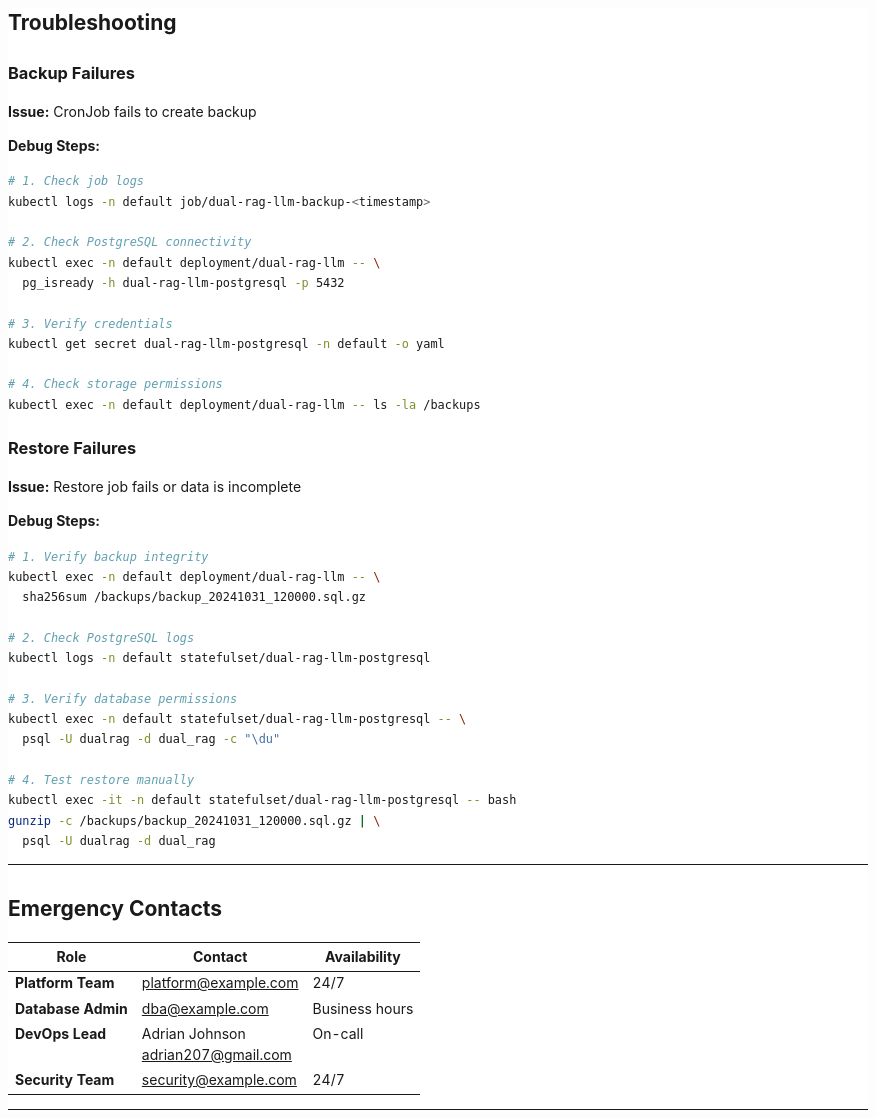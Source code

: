 
## Troubleshooting

### Backup Failures

**Issue:** CronJob fails to create backup

**Debug Steps:**
```bash
# 1. Check job logs
kubectl logs -n default job/dual-rag-llm-backup-<timestamp>

# 2. Check PostgreSQL connectivity
kubectl exec -n default deployment/dual-rag-llm -- \
  pg_isready -h dual-rag-llm-postgresql -p 5432

# 3. Verify credentials
kubectl get secret dual-rag-llm-postgresql -n default -o yaml

# 4. Check storage permissions
kubectl exec -n default deployment/dual-rag-llm -- ls -la /backups
```

### Restore Failures

**Issue:** Restore job fails or data is incomplete

**Debug Steps:**
```bash
# 1. Verify backup integrity
kubectl exec -n default deployment/dual-rag-llm -- \
  sha256sum /backups/backup_20241031_120000.sql.gz

# 2. Check PostgreSQL logs
kubectl logs -n default statefulset/dual-rag-llm-postgresql

# 3. Verify database permissions
kubectl exec -n default statefulset/dual-rag-llm-postgresql -- \
  psql -U dualrag -d dual_rag -c "\du"

# 4. Test restore manually
kubectl exec -it -n default statefulset/dual-rag-llm-postgresql -- bash
gunzip -c /backups/backup_20241031_120000.sql.gz | \
  psql -U dualrag -d dual_rag
```

---

## Emergency Contacts

| Role | Contact | Availability |
|------|---------|--------------|
| **Platform Team** | platform@example.com | 24/7 |
| **Database Admin** | dba@example.com | Business hours |
| **DevOps Lead** | Adrian Johnson<br>adrian207@gmail.com | On-call |
| **Security Team** | security@example.com | 24/7 |

---